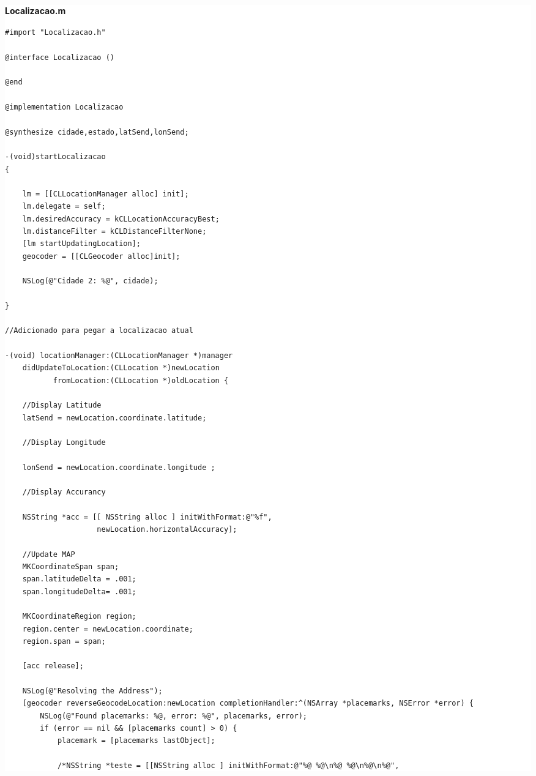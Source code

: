 **Localizacao.m**

```
#import "Localizacao.h"

@interface Localizacao ()

@end

@implementation Localizacao

@synthesize cidade,estado,latSend,lonSend;

-(void)startLocalizacao
{

    lm = [[CLLocationManager alloc] init];
    lm.delegate = self;
    lm.desiredAccuracy = kCLLocationAccuracyBest;
    lm.distanceFilter = kCLDistanceFilterNone;
    [lm startUpdatingLocation];
    geocoder = [[CLGeocoder alloc]init];

    NSLog(@"Cidade 2: %@", cidade);

}

//Adicionado para pegar a localizacao atual

-(void) locationManager:(CLLocationManager *)manager
    didUpdateToLocation:(CLLocation *)newLocation
           fromLocation:(CLLocation *)oldLocation {

    //Display Latitude
    latSend = newLocation.coordinate.latitude;

    //Display Longitude

    lonSend = newLocation.coordinate.longitude ;

    //Display Accurancy

    NSString *acc = [[ NSString alloc ] initWithFormat:@"%f",
                     newLocation.horizontalAccuracy];

    //Update MAP
    MKCoordinateSpan span;
    span.latitudeDelta = .001;
    span.longitudeDelta= .001;

    MKCoordinateRegion region;
    region.center = newLocation.coordinate;
    region.span = span;

    [acc release];

    NSLog(@"Resolving the Address");
    [geocoder reverseGeocodeLocation:newLocation completionHandler:^(NSArray *placemarks, NSError *error) {
        NSLog(@"Found placemarks: %@, error: %@", placemarks, error);
        if (error == nil && [placemarks count] > 0) {
            placemark = [placemarks lastObject];

            /*NSString *teste = [[NSString alloc ] initWithFormat:@"%@ %@\n%@ %@\n%@\n%@",
```